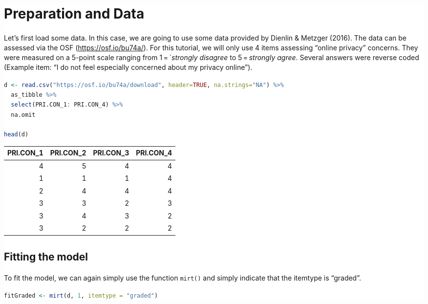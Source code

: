 # Preparation and Data

Let’s first load some data. In this case, we are going to use some data
provided by Dienlin & Metzger (2016). The data can be assessed via the
OSF (<https://osf.io/bu74a/>). For this tutorial, we will only use 4
items assessing “online privacy” concerns. They were measured on a
5-point scale ranging from 1 = \`*strongly disagree* to 5 = *strongly
agree*. Several answers were reverse coded (Example item: “I do not feel
especially concerned about my privacy online”).

``` r
d <- read.csv("https://osf.io/bu74a/download", header=TRUE, na.strings="NA") %>%
  as_tibble %>%
  select(PRI.CON_1: PRI.CON_4) %>%
  na.omit

head(d)
```

| PRI.CON\_1 | PRI.CON\_2 | PRI.CON\_3 | PRI.CON\_4 |
|-----------:|-----------:|-----------:|-----------:|
|          4 |          5 |          4 |          4 |
|          1 |          1 |          1 |          4 |
|          2 |          4 |          4 |          4 |
|          3 |          3 |          2 |          3 |
|          3 |          4 |          3 |          2 |
|          3 |          2 |          2 |          2 |

## Fitting the model

To fit the model, we can again simply use the function `mirt()` and
simply indicate that the itemtype is “graded”.

``` r
fitGraded <- mirt(d, 1, itemtype = "graded")
```
